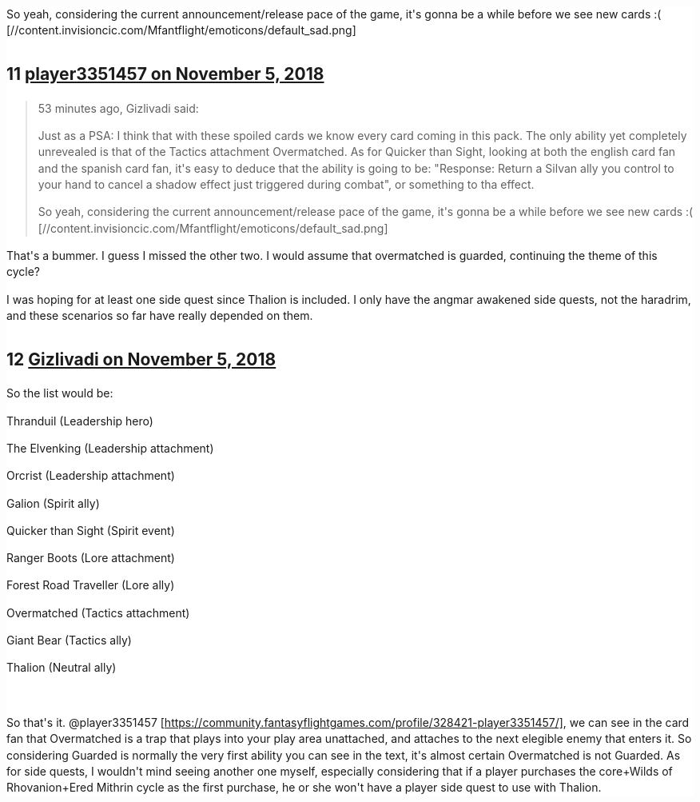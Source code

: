 So yeah, considering the current announcement/release pace of the game, it's gonna be a while before we see new cards :( [//content.invisioncic.com/Mfantflight/emoticons/default_sad.png]

## 11 [player3351457 on November 5, 2018](https://community.fantasyflightgames.com/topic/285666-fire-in-the-night-two-more-player-cards/?do=findComment&comment=3524925)

> 53 minutes ago, Gizlivadi said:
> 
> Just as a PSA: I think that with these spoiled cards we know every card coming in this pack. The only ability yet completely unrevealed is that of the Tactics attachment Overmatched. As for Quicker than Sight, looking at both the english card fan and the spanish card fan, it's easy to deduce that the ability is going to be: "Response: Return a Silvan ally you control to your hand to cancel a shadow effect just triggered during combat", or something to tha effect.
> 
> So yeah, considering the current announcement/release pace of the game, it's gonna be a while before we see new cards :( [//content.invisioncic.com/Mfantflight/emoticons/default_sad.png]

That's a bummer. I guess I missed the other two. I would assume that overmatched is guarded, continuing the theme of this cycle?

I was hoping for at least one side quest since Thalion is included. I only have the angmar awakened side quests, not the haradrim, and these scenarios so far have really depended on them.

## 12 [Gizlivadi on November 5, 2018](https://community.fantasyflightgames.com/topic/285666-fire-in-the-night-two-more-player-cards/?do=findComment&comment=3524970)

So the list would be:

Thranduil (Leadership hero)

The Elvenking (Leadership attachment)

Orcrist (Leadership attachment)

Galion (Spirit ally)

Quicker than Sight (Spirit event)

Ranger Boots (Lore attachment)

Forest Road Traveller (Lore ally)

Overmatched (Tactics attachment)

Giant Bear (Tactics ally)

Thalion (Neutral ally)

 

So that's it. @player3351457 [https://community.fantasyflightgames.com/profile/328421-player3351457/], we can see in the card fan that Overmatched is a trap that plays into your play area unattached, and attaches to the next elegible enemy that enters it. So considering Guarded is normally the very first ability you can see in the text, it's almost certain Overmatched is not Guarded. As for side quests, I wouldn't mind seeing another one myself, especially considering that if a player purchases the core+Wilds of Rhovanion+Ered Mithrin cycle as the first purchase, he or she won't have a player side quest to use with Thalion.
